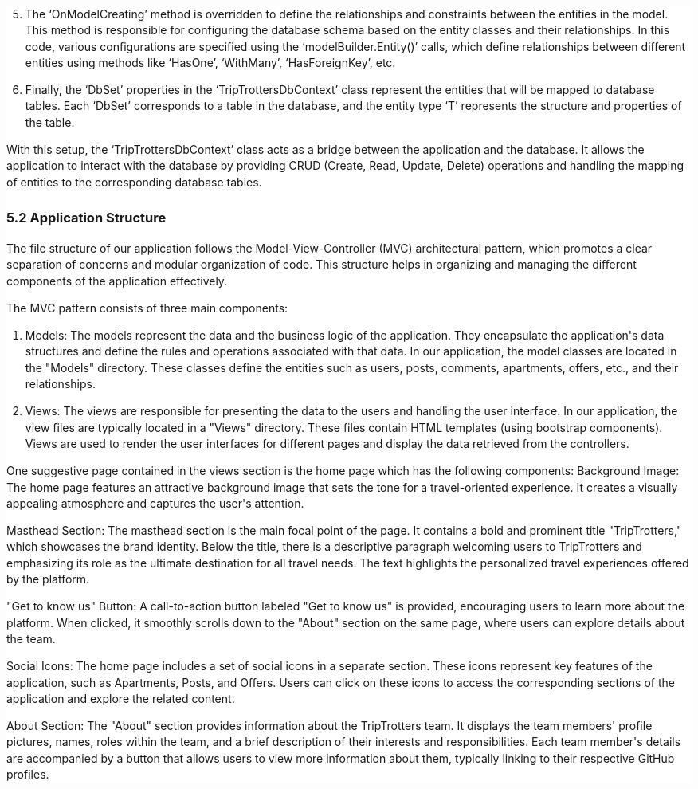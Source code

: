 5. The ‘OnModelCreating’ method is overridden to define the relationships and constraints between the entities in the model. This method is responsible for configuring the database schema based on the entity classes and their relationships. In this code, various configurations are specified using the ‘modelBuilder.Entity<T>()’ calls, which define relationships between different entities using methods like ‘HasOne’, ‘WithMany’, ‘HasForeignKey’, etc.

6. Finally, the ‘DbSet<T>’ properties in the ‘TripTrottersDbContext’ class represent the entities that will be mapped to database tables. Each ‘DbSet<T>’ corresponds to a table in the database, and the entity type ‘T’ represents the structure and properties of the table.

With this setup, the ‘TripTrottersDbContext’ class acts as a bridge between the application and the database. It allows the application to interact with the database by providing CRUD (Create, Read, Update, Delete) operations and handling the mapping of entities to the corresponding database tables.

### 5.2 Application Structure

The file structure of our application follows the Model-View-Controller (MVC) architectural pattern, which promotes a clear separation of concerns and modular organization of code. This structure helps in organizing and managing the different components of the application effectively.

The MVC pattern consists of three main components:

1. Models: The models represent the data and the business logic of the application. They encapsulate the application's data structures and define the rules and operations associated with that data. In our application, the model classes are located in the "Models" directory. These classes define the entities such as users, posts, comments, apartments, offers, etc., and their relationships.

2. Views: The views are responsible for presenting the data to the users and handling the user interface. In our application, the view files are typically located in a "Views" directory. These files contain HTML templates (using bootstrap components). Views are used to render the user interfaces for different pages and display the data retrieved from the controllers.

One suggestive page contained in the views section is the home page which has the following components:
Background Image: The home page features an attractive background image that sets the tone for a travel-oriented experience. It creates a visually appealing atmosphere and captures the user's attention.

Masthead Section: The masthead section is the main focal point of the page. It contains a bold and prominent title "TripTrotters," which showcases the brand identity. Below the title, there is a descriptive paragraph welcoming users to TripTrotters and emphasizing its role as the ultimate destination for all travel needs. The text highlights the personalized travel experiences offered by the platform.

"Get to know us" Button: A call-to-action button labeled "Get to know us" is provided, encouraging users to learn more about the platform. When clicked, it smoothly scrolls down to the "About" section on the same page, where users can explore details about the team.

Social Icons: The home page includes a set of social icons in a separate section. These icons represent key features of the application, such as Apartments, Posts, and Offers. Users can click on these icons to access the corresponding sections of the application and explore the related content.

About Section: The "About" section provides information about the TripTrotters team. It displays the team members' profile pictures, names, roles within the team, and a brief description of their interests and responsibilities. Each team member's details are accompanied by a button that allows users to view more information about them, typically linking to their respective GitHub profiles.
 